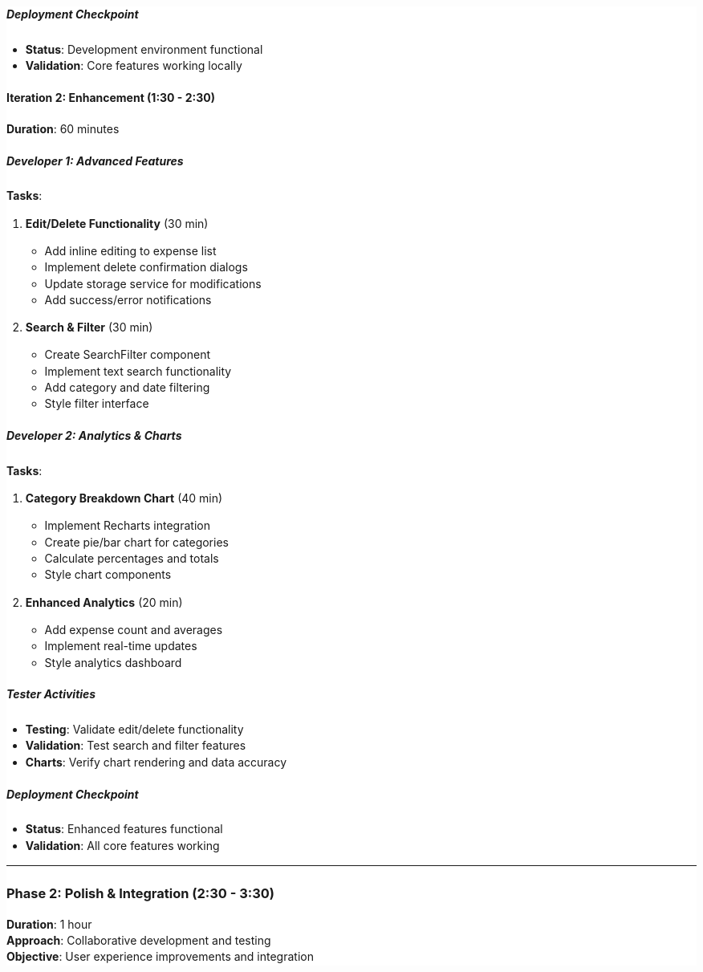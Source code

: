 ##### Deployment Checkpoint

- **Status**: Development environment functional
- **Validation**: Core features working locally

#### Iteration 2: Enhancement (1:30 - 2:30)

**Duration**: 60 minutes

##### Developer 1: Advanced Features

**Tasks**:

1. **Edit/Delete Functionality** (30 min)
   - Add inline editing to expense list
   - Implement delete confirmation dialogs
   - Update storage service for modifications
   - Add success/error notifications

2. **Search & Filter** (30 min)
   - Create SearchFilter component
   - Implement text search functionality
   - Add category and date filtering
   - Style filter interface

##### Developer 2: Analytics & Charts

**Tasks**:

1. **Category Breakdown Chart** (40 min)
   - Implement Recharts integration
   - Create pie/bar chart for categories
   - Calculate percentages and totals
   - Style chart components

2. **Enhanced Analytics** (20 min)
   - Add expense count and averages
   - Implement real-time updates
   - Style analytics dashboard

##### Tester Activities

- **Testing**: Validate edit/delete functionality
- **Validation**: Test search and filter features
- **Charts**: Verify chart rendering and data accuracy

##### Deployment Checkpoint

- **Status**: Enhanced features functional
- **Validation**: All core features working

---

### Phase 2: Polish & Integration (2:30 - 3:30)

**Duration**: 1 hour  
**Approach**: Collaborative development and testing  
**Objective**: User experience improvements and integration
